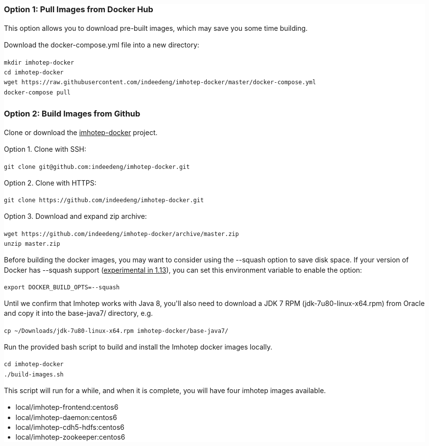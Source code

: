 ### Option 1: Pull Images from Docker Hub

This option allows you to download pre-built images, which may save you some time building.

Download the docker-compose.yml file into a new directory:
```
mkdir imhotep-docker
cd imhotep-docker
wget https://raw.githubusercontent.com/indeedeng/imhotep-docker/master/docker-compose.yml
docker-compose pull
```

### Option 2: Build Images from Github

Clone or download the [imhotep-docker](https://github.com/indeedeng/imhotep-docker) project.

Option 1. Clone with SSH:
```
git clone git@github.com:indeedeng/imhotep-docker.git
```
Option 2. Clone with HTTPS:
```
git clone https://github.com/indeedeng/imhotep-docker.git
```
Option 3. Download and expand zip archive:
```
wget https://github.com/indeedeng/imhotep-docker/archive/master.zip
unzip master.zip
```

Before building the docker images, you may want to consider using the --squash option to
save disk space. If your version of Docker has --squash support ([experimental in 1.13](https://blog.docker.com/2017/01/whats-new-in-docker-1-13/#h.al9vz4gnifqz)),
you can set this environment variable to enable the option:
```
export DOCKER_BUILD_OPTS=--squash
```

Until we confirm that Imhotep works with Java 8, you'll also need to download a JDK 7 RPM
(jdk-7u80-linux-x64.rpm) from Oracle and copy it into the base-java7/ directory, e.g.
```
cp ~/Downloads/jdk-7u80-linux-x64.rpm imhotep-docker/base-java7/
```

Run the provided bash script to build and install the Imhotep docker images locally.
```
cd imhotep-docker
./build-images.sh
```
This script will run for a while, and when it is complete, you will have four imhotep images available. 

* local/imhotep-frontend:centos6
* local/imhotep-daemon:centos6
* local/imhotep-cdh5-hdfs:centos6
* local/imhotep-zookeeper:centos6
